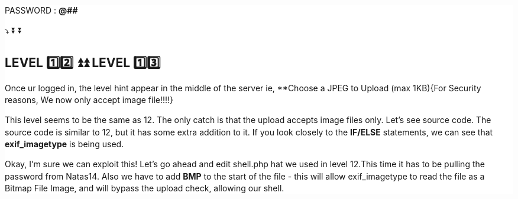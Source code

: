 PASSWORD : **@#$%^&^%$#**


:arrow_heading_down: :arrow_double_down: :arrow_double_down: 



## LEVEL :one::two: :arrow_double_up::arrow_double_up: LEVEL :one::three:

Once ur logged in, the level hint appear in the middle of the server ie, **Choose a  JPEG to Upload (max 1KB){For Security reasons, We now only accept image file!!!!}

This level seems to be the same as 12. The only catch is that the upload accepts image files only. Let’s see source code.
The source code is similar to 12, but it has some extra addition to it. If you look closely to the **IF/ELSE** statements, we can see that **exif_imagetype** is being used.

Okay, I’m sure we can exploit this! Let’s go ahead and edit shell.php hat we used in level 12.This time it has to be pulling the password from Natas14. Also we have to add **BMP** to the start of the file - this will allow exif_imagetype to read the file as a Bitmap File Image, and will bypass the upload check, allowing our shell.













